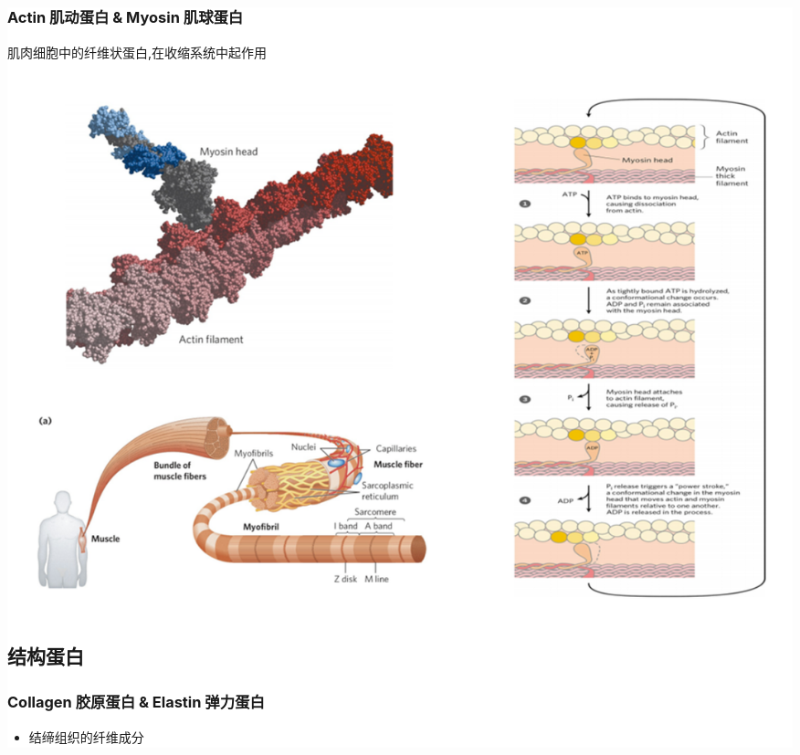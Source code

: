 ### Actin 肌动蛋白 & Myosin 肌球蛋白

肌肉细胞中的纤维状蛋白,在收缩系统中起作用

![image-20210923201458224](image/image-20210923201458224.png)

## 结构蛋白

### Collagen 胶原蛋白 & Elastin 弹力蛋白

+ 结缔组织的纤维成分
